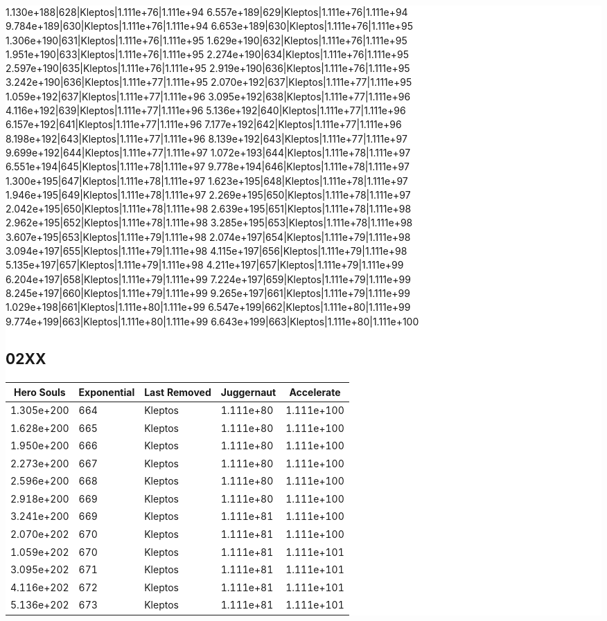 1.130e+188|628|Kleptos|1.111e+76|1.111e+94
6.557e+189|629|Kleptos|1.111e+76|1.111e+94
9.784e+189|630|Kleptos|1.111e+76|1.111e+94
6.653e+189|630|Kleptos|1.111e+76|1.111e+95
1.306e+190|631|Kleptos|1.111e+76|1.111e+95
1.629e+190|632|Kleptos|1.111e+76|1.111e+95
1.951e+190|633|Kleptos|1.111e+76|1.111e+95
2.274e+190|634|Kleptos|1.111e+76|1.111e+95
2.597e+190|635|Kleptos|1.111e+76|1.111e+95
2.919e+190|636|Kleptos|1.111e+76|1.111e+95
3.242e+190|636|Kleptos|1.111e+77|1.111e+95
2.070e+192|637|Kleptos|1.111e+77|1.111e+95
1.059e+192|637|Kleptos|1.111e+77|1.111e+96
3.095e+192|638|Kleptos|1.111e+77|1.111e+96
4.116e+192|639|Kleptos|1.111e+77|1.111e+96
5.136e+192|640|Kleptos|1.111e+77|1.111e+96
6.157e+192|641|Kleptos|1.111e+77|1.111e+96
7.177e+192|642|Kleptos|1.111e+77|1.111e+96
8.198e+192|643|Kleptos|1.111e+77|1.111e+96
8.139e+192|643|Kleptos|1.111e+77|1.111e+97
9.699e+192|644|Kleptos|1.111e+77|1.111e+97
1.072e+193|644|Kleptos|1.111e+78|1.111e+97
6.551e+194|645|Kleptos|1.111e+78|1.111e+97
9.778e+194|646|Kleptos|1.111e+78|1.111e+97
1.300e+195|647|Kleptos|1.111e+78|1.111e+97
1.623e+195|648|Kleptos|1.111e+78|1.111e+97
1.946e+195|649|Kleptos|1.111e+78|1.111e+97
2.269e+195|650|Kleptos|1.111e+78|1.111e+97
2.042e+195|650|Kleptos|1.111e+78|1.111e+98
2.639e+195|651|Kleptos|1.111e+78|1.111e+98
2.962e+195|652|Kleptos|1.111e+78|1.111e+98
3.285e+195|653|Kleptos|1.111e+78|1.111e+98
3.607e+195|653|Kleptos|1.111e+79|1.111e+98
2.074e+197|654|Kleptos|1.111e+79|1.111e+98
3.094e+197|655|Kleptos|1.111e+79|1.111e+98
4.115e+197|656|Kleptos|1.111e+79|1.111e+98
5.135e+197|657|Kleptos|1.111e+79|1.111e+98
4.211e+197|657|Kleptos|1.111e+79|1.111e+99
6.204e+197|658|Kleptos|1.111e+79|1.111e+99
7.224e+197|659|Kleptos|1.111e+79|1.111e+99
8.245e+197|660|Kleptos|1.111e+79|1.111e+99
9.265e+197|661|Kleptos|1.111e+79|1.111e+99
1.029e+198|661|Kleptos|1.111e+80|1.111e+99
6.547e+199|662|Kleptos|1.111e+80|1.111e+99
9.774e+199|663|Kleptos|1.111e+80|1.111e+99
6.643e+199|663|Kleptos|1.111e+80|1.111e+100

## 02XX

|Hero Souls|Exponential|Last Removed|Juggernaut|Accelerate|
----|----|----|----|----
1.305e+200|664|Kleptos|1.111e+80|1.111e+100
1.628e+200|665|Kleptos|1.111e+80|1.111e+100
1.950e+200|666|Kleptos|1.111e+80|1.111e+100
2.273e+200|667|Kleptos|1.111e+80|1.111e+100
2.596e+200|668|Kleptos|1.111e+80|1.111e+100
2.918e+200|669|Kleptos|1.111e+80|1.111e+100
3.241e+200|669|Kleptos|1.111e+81|1.111e+100
2.070e+202|670|Kleptos|1.111e+81|1.111e+100
1.059e+202|670|Kleptos|1.111e+81|1.111e+101
3.095e+202|671|Kleptos|1.111e+81|1.111e+101
4.116e+202|672|Kleptos|1.111e+81|1.111e+101
5.136e+202|673|Kleptos|1.111e+81|1.111e+101